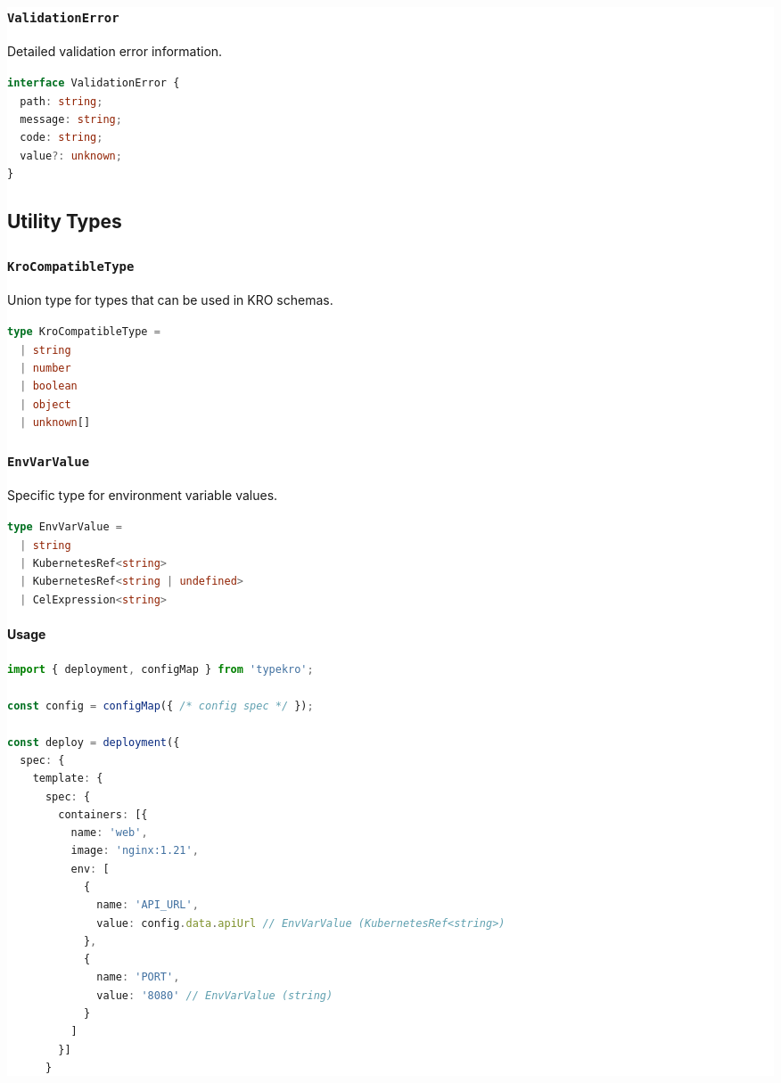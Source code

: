 ### `ValidationError`

Detailed validation error information.

```typescript
interface ValidationError {
  path: string;
  message: string;
  code: string;
  value?: unknown;
}
```

## Utility Types

### `KroCompatibleType`

Union type for types that can be used in KRO schemas.

```typescript
type KroCompatibleType = 
  | string 
  | number 
  | boolean 
  | object 
  | unknown[]
```

### `EnvVarValue`

Specific type for environment variable values.

```typescript
type EnvVarValue = 
  | string
  | KubernetesRef<string>
  | KubernetesRef<string | undefined>
  | CelExpression<string>
```

#### Usage

```typescript
import { deployment, configMap } from 'typekro';

const config = configMap({ /* config spec */ });

const deploy = deployment({
  spec: {
    template: {
      spec: {
        containers: [{
          name: 'web',
          image: 'nginx:1.21',
          env: [
            {
              name: 'API_URL',
              value: config.data.apiUrl // EnvVarValue (KubernetesRef<string>)
            },
            {
              name: 'PORT',
              value: '8080' // EnvVarValue (string)
            }
          ]
        }]
      }
```